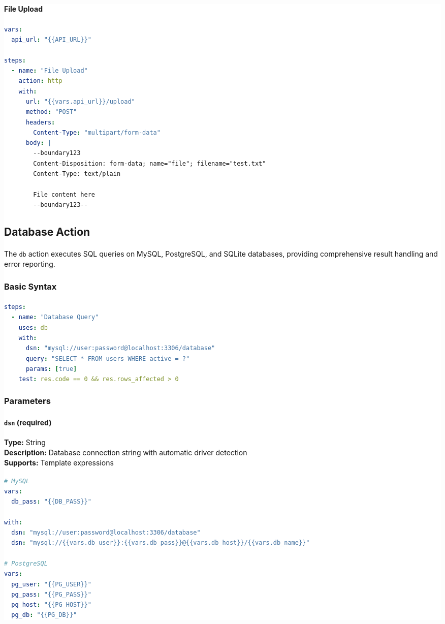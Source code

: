 #### File Upload

```yaml
vars:
  api_url: "{{API_URL}}"

steps:
  - name: "File Upload"
    action: http
    with:
      url: "{{vars.api_url}}/upload"
      method: "POST"
      headers:
        Content-Type: "multipart/form-data"
      body: |
        --boundary123
        Content-Disposition: form-data; name="file"; filename="test.txt"
        Content-Type: text/plain
        
        File content here
        --boundary123--
```

## Database Action

The `db` action executes SQL queries on MySQL, PostgreSQL, and SQLite databases, providing comprehensive result handling and error reporting.

### Basic Syntax

```yaml
steps:
  - name: "Database Query"
    uses: db
    with:
      dsn: "mysql://user:password@localhost:3306/database"
      query: "SELECT * FROM users WHERE active = ?"
      params: [true]
    test: res.code == 0 && res.rows_affected > 0
```

### Parameters

#### `dsn` (required)

**Type:** String  
**Description:** Database connection string with automatic driver detection  
**Supports:** Template expressions

```yaml
# MySQL
vars:
  db_pass: "{{DB_PASS}}"

with:
  dsn: "mysql://user:password@localhost:3306/database"
  dsn: "mysql://{{vars.db_user}}:{{vars.db_pass}}@{{vars.db_host}}/{{vars.db_name}}"

# PostgreSQL
vars:
  pg_user: "{{PG_USER}}"
  pg_pass: "{{PG_PASS}}"
  pg_host: "{{PG_HOST}}"
  pg_db: "{{PG_DB}}"

```